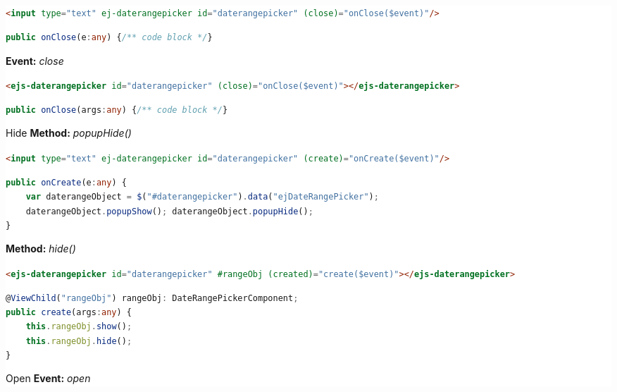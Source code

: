 ```html
<input type="text" ej-daterangepicker id="daterangepicker" (close)="onClose($event)"/>
```

```ts
public onClose(e:any) {/** code block */}
```

</td>
<td>
<b>Event:</b> <i>close</i>

```html
<ejs-daterangepicker id="daterangepicker" (close)="onClose($event)"></ejs-daterangepicker>
```

```ts
public onClose(args:any) {/** code block */}
```

</td>
</tr>
<tr>
<td>
Hide
</td>
<td>
<b>Method:</b> <i>popupHide()</i>

```html
<input type="text" ej-daterangepicker id="daterangepicker" (create)="onCreate($event)"/>
```

```ts
public onCreate(e:any) {
    var daterangeObject = $("#daterangepicker").data("ejDateRangePicker");
    daterangeObject.popupShow(); daterangeObject.popupHide();
}
```

</td>
<td>
<b>Method:</b> <i>hide()</i>

```html
<ejs-daterangepicker id="daterangepicker" #rangeObj (created)="create($event)"></ejs-daterangepicker>
```

```ts
@ViewChild("rangeObj") rangeObj: DateRangePickerComponent;
public create(args:any) {
    this.rangeObj.show();
    this.rangeObj.hide();
}
```

</td>
</tr>
<tr>
<td>
Open
</td>
<td>
<b>Event:</b> <i>open</i>
